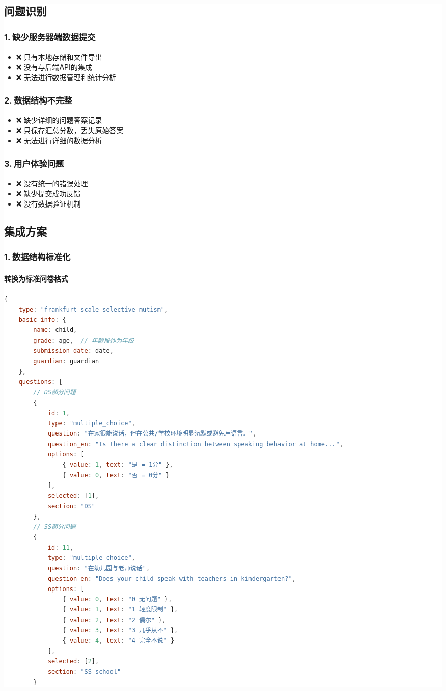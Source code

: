 ## 问题识别

### 1. 缺少服务器端数据提交
- ❌ 只有本地存储和文件导出
- ❌ 没有与后端API的集成
- ❌ 无法进行数据管理和统计分析

### 2. 数据结构不完整
- ❌ 缺少详细的问题答案记录
- ❌ 只保存汇总分数，丢失原始答案
- ❌ 无法进行详细的数据分析

### 3. 用户体验问题
- ❌ 没有统一的错误处理
- ❌ 缺少提交成功反馈
- ❌ 没有数据验证机制

## 集成方案

### 1. 数据结构标准化

#### 转换为标准问卷格式
```javascript
{
    type: "frankfurt_scale_selective_mutism",
    basic_info: {
        name: child,
        grade: age,  // 年龄段作为年级
        submission_date: date,
        guardian: guardian
    },
    questions: [
        // DS部分问题
        {
            id: 1,
            type: "multiple_choice",
            question: "在家很能说话，但在公共/学校环境明显沉默或避免用语言。",
            question_en: "Is there a clear distinction between speaking behavior at home...",
            options: [
                { value: 1, text: "是 = 1分" },
                { value: 0, text: "否 = 0分" }
            ],
            selected: [1],
            section: "DS"
        },
        // SS部分问题
        {
            id: 11,
            type: "multiple_choice", 
            question: "在幼儿园与老师说话",
            question_en: "Does your child speak with teachers in kindergarten?",
            options: [
                { value: 0, text: "0 无问题" },
                { value: 1, text: "1 轻度限制" },
                { value: 2, text: "2 偶尔" },
                { value: 3, text: "3 几乎从不" },
                { value: 4, text: "4 完全不说" }
            ],
            selected: [2],
            section: "SS_school"
        }
```